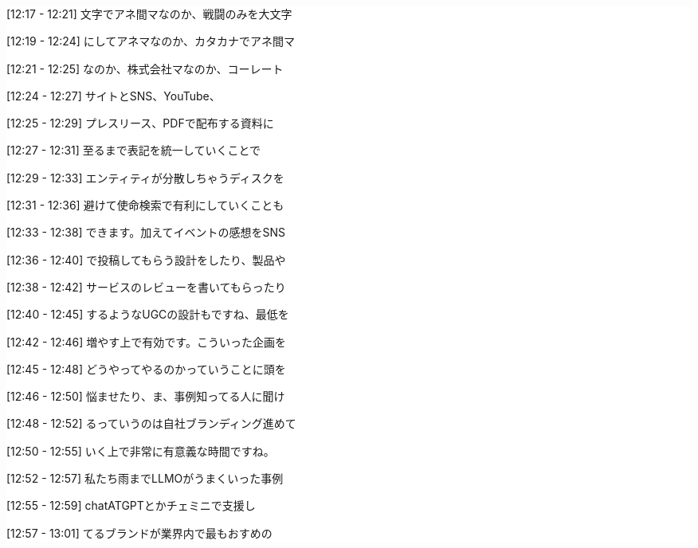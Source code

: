 [12:17 - 12:21]
文字でアネ間マなのか、戦闘のみを大文字

[12:19 - 12:24]
にしてアネマなのか、カタカナでアネ間マ

[12:21 - 12:25]
なのか、株式会社マなのか、コーレート

[12:24 - 12:27]
サイトとSNS、YouTube、

[12:25 - 12:29]
プレスリース、PDFで配布する資料に

[12:27 - 12:31]
至るまで表記を統一していくことで

[12:29 - 12:33]
エンティティが分散しちゃうディスクを

[12:31 - 12:36]
避けて使命検索で有利にしていくことも

[12:33 - 12:38]
できます。加えてイベントの感想をSNS

[12:36 - 12:40]
で投稿してもらう設計をしたり、製品や

[12:38 - 12:42]
サービスのレビューを書いてもらったり

[12:40 - 12:45]
するようなUGCの設計もですね、最低を

[12:42 - 12:46]
増やす上で有効です。こういった企画を

[12:45 - 12:48]
どうやってやるのかっていうことに頭を

[12:46 - 12:50]
悩ませたり、ま、事例知ってる人に聞け

[12:48 - 12:52]
るっていうのは自社ブランディング進めて

[12:50 - 12:55]
いく上で非常に有意義な時間ですね。

[12:52 - 12:57]
私たち雨までLLMOがうまくいった事例

[12:55 - 12:59]
chatATGPTとかチェミニで支援し

[12:57 - 13:01]
てるブランドが業界内で最もおすめの
